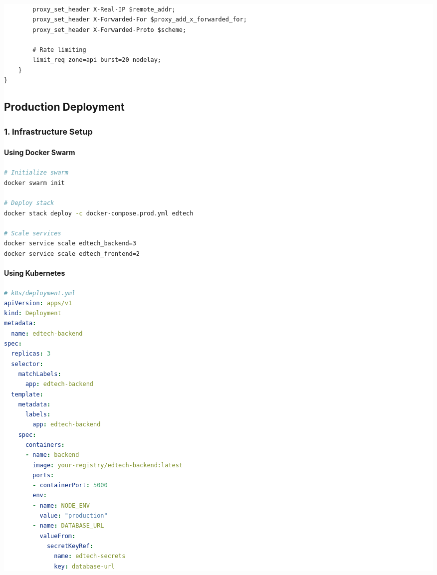 ```nginx
        proxy_set_header X-Real-IP $remote_addr;
        proxy_set_header X-Forwarded-For $proxy_add_x_forwarded_for;
        proxy_set_header X-Forwarded-Proto $scheme;
        
        # Rate limiting
        limit_req zone=api burst=20 nodelay;
    }
}
```

## Production Deployment

### 1. Infrastructure Setup

#### Using Docker Swarm
```bash
# Initialize swarm
docker swarm init

# Deploy stack
docker stack deploy -c docker-compose.prod.yml edtech

# Scale services
docker service scale edtech_backend=3
docker service scale edtech_frontend=2
```

#### Using Kubernetes
```yaml
# k8s/deployment.yml
apiVersion: apps/v1
kind: Deployment
metadata:
  name: edtech-backend
spec:
  replicas: 3
  selector:
    matchLabels:
      app: edtech-backend
  template:
    metadata:
      labels:
        app: edtech-backend
    spec:
      containers:
      - name: backend
        image: your-registry/edtech-backend:latest
        ports:
        - containerPort: 5000
        env:
        - name: NODE_ENV
          value: "production"
        - name: DATABASE_URL
          valueFrom:
            secretKeyRef:
              name: edtech-secrets
              key: database-url
```
